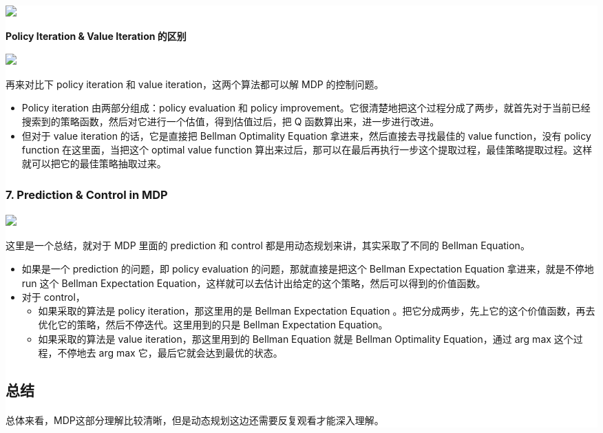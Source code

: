 ![](https://img-blog.csdnimg.cn/20201023210330691.png?x-oss-process=image/watermark,type_ZmFuZ3poZW5naGVpdGk,shadow_10,text_aHR0cHM6Ly9ibG9nLmNzZG4ubmV0L0REX1BQX0pK,size_16,color_FFFFFF,t_70#pic_center)

**Policy Iteration & Value Iteration 的区别**

![](https://img-blog.csdnimg.cn/20201023210330732.png?x-oss-process=image/watermark,type_ZmFuZ3poZW5naGVpdGk,shadow_10,text_aHR0cHM6Ly9ibG9nLmNzZG4ubmV0L0REX1BQX0pK,size_16,color_FFFFFF,t_70#pic_center)

再来对比下 policy iteration 和 value iteration，这两个算法都可以解 MDP 的控制问题。

- Policy iteration 由两部分组成：policy evaluation 和 policy improvement。它很清楚地把这个过程分成了两步，就首先对于当前已经搜索到的策略函数，然后对它进行一个估值，得到估值过后，把 Q 函数算出来，进一步进行改进。
- 但对于 value iteration 的话，它是直接把 Bellman Optimality Equation 拿进来，然后直接去寻找最佳的 value function，没有 policy function 在这里面，当把这个 optimal value function 算出来过后，那可以在最后再执行一步这个提取过程，最佳策略提取过程。这样就可以把它的最佳策略抽取过来。

### 7. Prediction & Control in MDP

![](https://img-blog.csdnimg.cn/20201022230155221.png#pic_center)

这里是一个总结，就对于 MDP 里面的 prediction 和 control 都是用动态规划来讲，其实采取了不同的 Bellman Equation。

- 如果是一个 prediction 的问题，即 policy evaluation 的问题，那就直接是把这个 Bellman Expectation Equation 拿进来，就是不停地 run 这个 Bellman Expectation Equation，这样就可以去估计出给定的这个策略，然后可以得到的价值函数。
- 对于 control，
  - 如果采取的算法是 policy iteration，那这里用的是 Bellman Expectation Equation 。把它分成两步，先上它的这个价值函数，再去优化它的策略，然后不停迭代。这里用到的只是 Bellman Expectation Equation。
  - 如果采取的算法是 value iteration，那这里用到的 Bellman Equation 就是 Bellman Optimality Equation，通过 arg max 这个过程，不停地去 arg max 它，最后它就会达到最优的状态。

## 总结

总体来看，MDP这部分理解比较清晰，但是动态规划这边还需要反复观看才能深入理解。